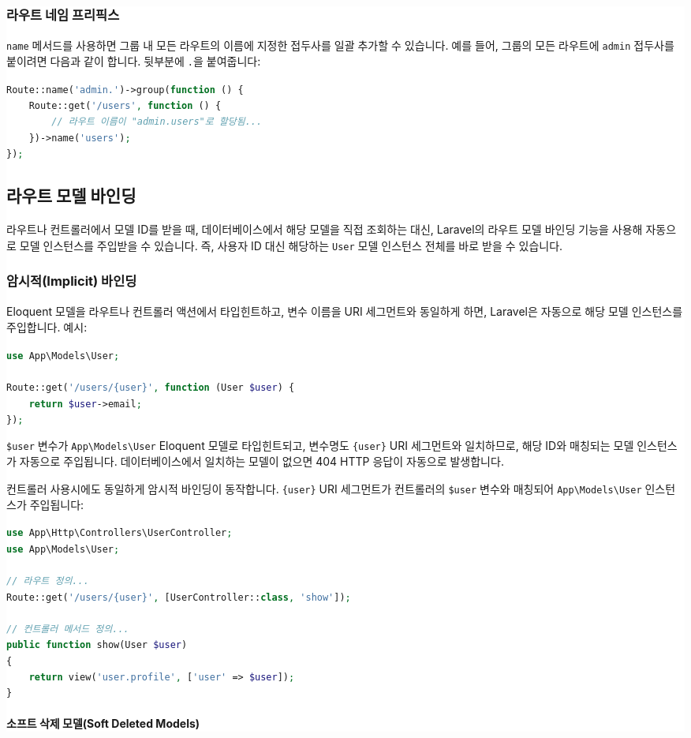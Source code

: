 <a name="route-group-name-prefixes"></a>
### 라우트 네임 프리픽스

`name` 메서드를 사용하면 그룹 내 모든 라우트의 이름에 지정한 접두사를 일괄 추가할 수 있습니다. 예를 들어, 그룹의 모든 라우트에 `admin` 접두사를 붙이려면 다음과 같이 합니다. 뒷부분에 `.`을 붙여줍니다:

```php
Route::name('admin.')->group(function () {
    Route::get('/users', function () {
        // 라우트 이름이 "admin.users"로 할당됨...
    })->name('users');
});
```

<a name="route-model-binding"></a>
## 라우트 모델 바인딩

라우트나 컨트롤러에서 모델 ID를 받을 때, 데이터베이스에서 해당 모델을 직접 조회하는 대신, Laravel의 라우트 모델 바인딩 기능을 사용해 자동으로 모델 인스턴스를 주입받을 수 있습니다. 즉, 사용자 ID 대신 해당하는 `User` 모델 인스턴스 전체를 바로 받을 수 있습니다.

<a name="implicit-binding"></a>
### 암시적(Implicit) 바인딩

Eloquent 모델을 라우트나 컨트롤러 액션에서 타입힌트하고, 변수 이름을 URI 세그먼트와 동일하게 하면, Laravel은 자동으로 해당 모델 인스턴스를 주입합니다. 예시:

```php
use App\Models\User;

Route::get('/users/{user}', function (User $user) {
    return $user->email;
});
```

`$user` 변수가 `App\Models\User` Eloquent 모델로 타입힌트되고, 변수명도 `{user}` URI 세그먼트와 일치하므로, 해당 ID와 매칭되는 모델 인스턴스가 자동으로 주입됩니다. 데이터베이스에서 일치하는 모델이 없으면 404 HTTP 응답이 자동으로 발생합니다.

컨트롤러 사용시에도 동일하게 암시적 바인딩이 동작합니다. `{user}` URI 세그먼트가 컨트롤러의 `$user` 변수와 매칭되어 `App\Models\User` 인스턴스가 주입됩니다:

```php
use App\Http\Controllers\UserController;
use App\Models\User;

// 라우트 정의...
Route::get('/users/{user}', [UserController::class, 'show']);

// 컨트롤러 메서드 정의...
public function show(User $user)
{
    return view('user.profile', ['user' => $user]);
}
```

<a name="implicit-soft-deleted-models"></a>
#### 소프트 삭제 모델(Soft Deleted Models)
